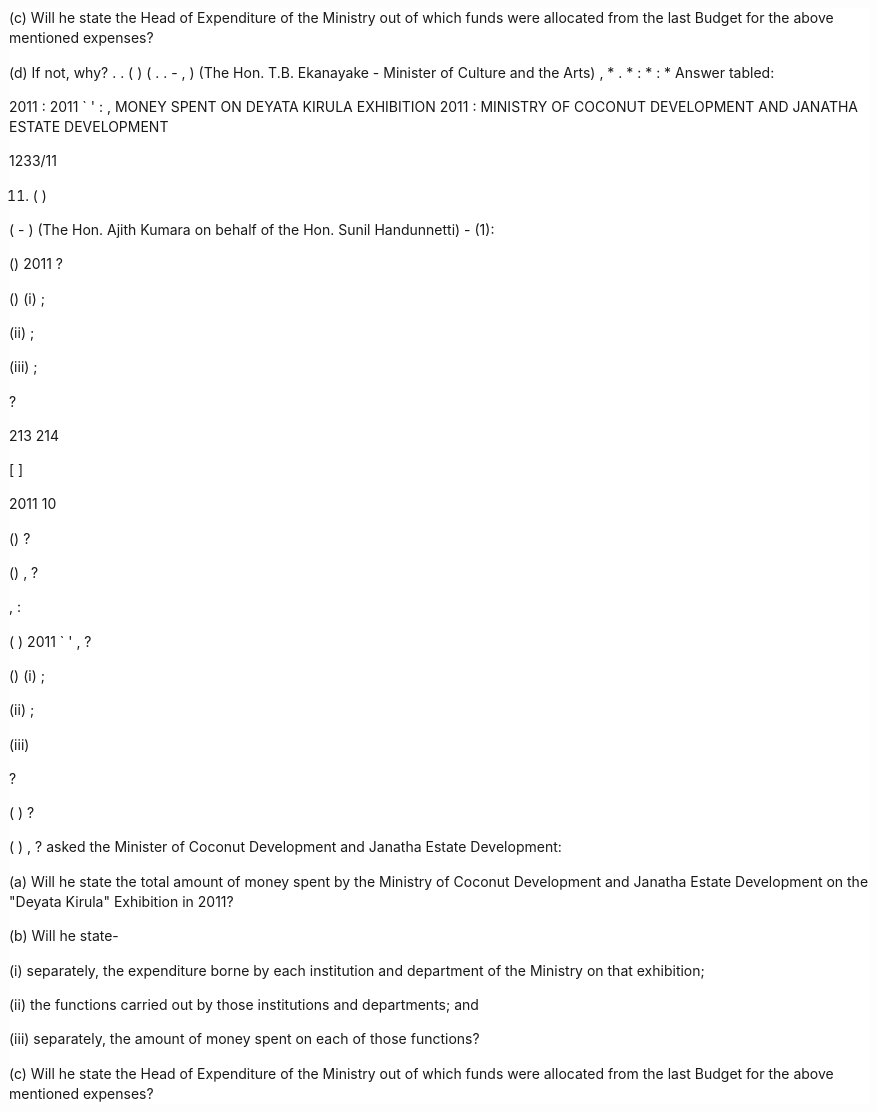 (c) Will he state the Head of Expenditure of the Ministry out of which funds were allocated from the last Budget for the above mentioned expenses?

(d) If not, why? . . ( ) ( . . - , ) (The Hon. T.B. Ekanayake - Minister of Culture and the Arts) , * . * : * : * Answer tabled:

2011 : 2011 ` ' : , MONEY SPENT ON DEYATA KIRULA EXHIBITION 2011 : MINISTRY OF COCONUT DEVELOPMENT AND JANATHA ESTATE DEVELOPMENT

1233/11

11. ( )

( - ) (The Hon. Ajith Kumara on behalf of the Hon. Sunil Handunnetti) - (1):

() 2011 ?

() (i) ;

(ii) ;

(iii) ;

?

213 214

[ ]

2011 10

() ?

() , ?

, :

( ) 2011 ` ' , ?

() (i) ;

(ii) ;

(iii)

?

( ) ?

( ) , ? asked the Minister of Coconut Development and Janatha Estate Development:

(a) Will he state the total amount of money spent by the Ministry of Coconut Development and Janatha Estate Development on the "Deyata Kirula" Exhibition in 2011?

(b) Will he state-

(i) separately, the expenditure borne by each institution and department of the Ministry on that exhibition;

(ii) the functions carried out by those institutions and departments; and

(iii) separately, the amount of money spent on each of those functions?

(c) Will he state the Head of Expenditure of the Ministry out of which funds were allocated from the last Budget for the above mentioned expenses?
